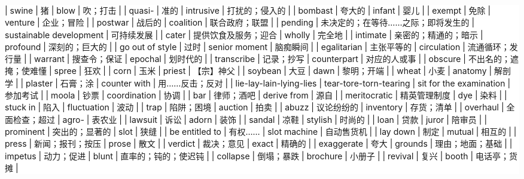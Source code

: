 |          swine          |                 猪                 |           blow            |          吹；打击          |
|         quasi-          |                准的                |         intrusive         |       打扰的；侵入的       |
|         bombast         |               夸大的               |          infant           |            婴儿            |
|         exempt          |                免除                |          venture          |         企业；冒险         |
|         postwar         |               战后的               |         coalition         |       联合政府；联盟       |
|         pending         | 未决定的；在等待……之际；即将发生的 |  sustainable development  |         可持续发展         |
|          cater          |        提供饮食及服务；迎合        |          wholly           |           完全地           |
|        intimate         |        亲密的；精通的；暗示        |         profound          |       深刻的；巨大的       |
|     go out of style     |                过时                |       senior moment       |          脑痴瞬间          |
|       egalitarian       |             主张平等的             |        circulation        |      流通循环；发行量      |
|         warrant         |            搜查令；保证            |          epochal          |          划时代的          |
|       transcribe        |             记录；抄写             |        counterpart        |        对应的人或事        |
|         obscure         |       不出名的；遮掩；使难懂       |           spree           |            狂欢            |
|          corn           |                玉米                |          priest           |         【宗】神父         |
|         soybean         |                大豆                |           dawn            |         黎明；开端         |
|          wheat          |                小麦                |          anatomy          |           解剖学           |
|         plaster         |              石膏；涂              |       counter with        |       用……反击；反对       |
| lie-lay-lain-lying-lies |       tear-tore-torn-tearing       |  sit for the examination  |          参加考试          |
|          moola          |                钞票                |       coordination        |            协调            |
|           bar           |             律师；酒吧             |        derive from        |            源自            |
|      meritocratic       |            精英管理制度            |            dye            |            染料            |
|        stuck in         |                陷入                |        fluctuation        |            波动            |
|          trap           |             陷阱；困境             |          auction          |            拍卖            |
|          abuzz          |             议论纷纷的             |         inventory         |         存货；清单         |
|        overhaul         |           全面检查；超过           |           agro-           |           表农业           |
|         lawsuit         |                诉讼                |           adorn           |            装饰            |
|         sandal          |                凉鞋                |          stylish          |           时尚的           |
|          loan           |                贷款                |           juror           |           陪审员           |
|        prominent        |           突出的；显著的           |           slot            |            狭缝            |
|     be entitled to      |               有权……               |       slot machine        |         自动售货机         |
|        lay down         |                制定                |          mutual           |           相互的           |
|          press          |          新闻；报刊；按压          |           prose           |            散文            |
|         verdict         |             裁决；意见             |           exact           |           精确的           |
|       exaggerate        |                夸大                |          grounds          |      理由；地面；基础      |
|         impetus         |             动力；促进             |           blunt           |    直率的；钝的；使迟钝    |
|        collapse         |             倒塌；暴跌             |         brochure          |           小册子           |
|         revival         |                复兴                |           booth           |        电话亭；货摊        |